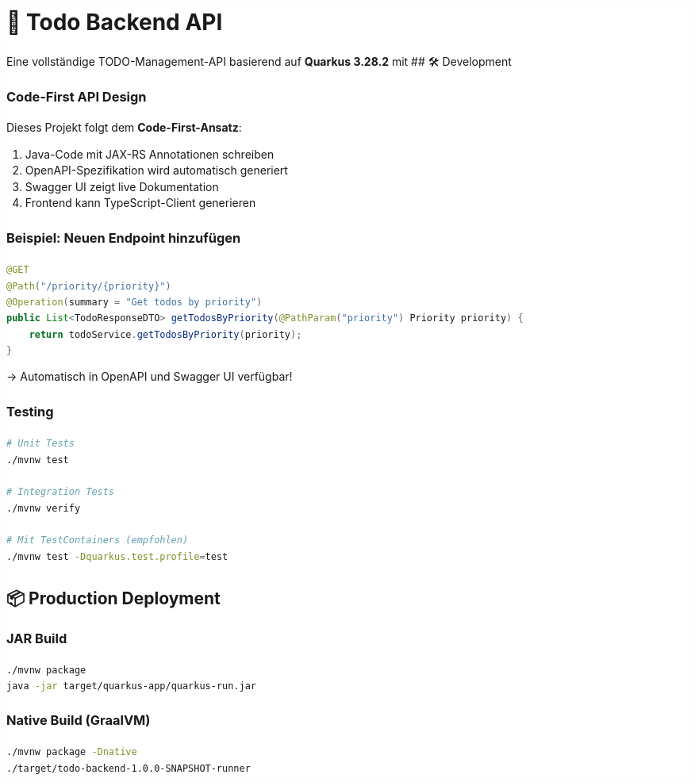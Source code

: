 # 📝 Todo Backend API

Eine vollständige TODO-Management-API basierend auf **Quarkus 3.28.2** mit ## 🛠️ Development

### Code-First API Design

Dieses Projekt folgt dem **Code-First-Ansatz**:

1. Java-Code mit JAX-RS Annotationen schreiben
2. OpenAPI-Spezifikation wird automatisch generiert
3. Swagger UI zeigt live Dokumentation
4. Frontend kann TypeScript-Client generieren

### Beispiel: Neuen Endpoint hinzufügen

```java
@GET
@Path("/priority/{priority}")
@Operation(summary = "Get todos by priority")
public List<TodoResponseDTO> getTodosByPriority(@PathParam("priority") Priority priority) {
    return todoService.getTodosByPriority(priority);
}
```

→ Automatisch in OpenAPI und Swagger UI verfügbar!

### Testing

```bash
# Unit Tests
./mvnw test

# Integration Tests
./mvnw verify

# Mit TestContainers (empfohlen)
./mvnw test -Dquarkus.test.profile=test
```

## 📦 Production Deployment

### JAR Build

```bash
./mvnw package
java -jar target/quarkus-app/quarkus-run.jar
```

### Native Build (GraalVM)

```bash
./mvnw package -Dnative
./target/todo-backend-1.0.0-SNAPSHOT-runner
```

